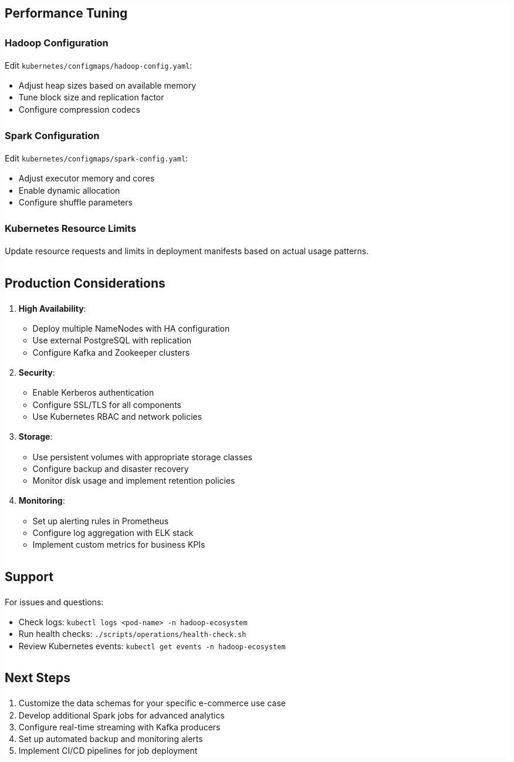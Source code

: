 ## Performance Tuning

### Hadoop Configuration

Edit `kubernetes/configmaps/hadoop-config.yaml`:
- Adjust heap sizes based on available memory
- Tune block size and replication factor
- Configure compression codecs

### Spark Configuration

Edit `kubernetes/configmaps/spark-config.yaml`:
- Adjust executor memory and cores
- Enable dynamic allocation
- Configure shuffle parameters

### Kubernetes Resource Limits

Update resource requests and limits in deployment manifests based on actual usage patterns.

## Production Considerations

1. **High Availability**:
   - Deploy multiple NameNodes with HA configuration
   - Use external PostgreSQL with replication
   - Configure Kafka and Zookeeper clusters

2. **Security**:
   - Enable Kerberos authentication
   - Configure SSL/TLS for all components
   - Use Kubernetes RBAC and network policies

3. **Storage**:
   - Use persistent volumes with appropriate storage classes
   - Configure backup and disaster recovery
   - Monitor disk usage and implement retention policies

4. **Monitoring**:
   - Set up alerting rules in Prometheus
   - Configure log aggregation with ELK stack
   - Implement custom metrics for business KPIs

## Support

For issues and questions:
- Check logs: `kubectl logs <pod-name> -n hadoop-ecosystem`
- Run health checks: `./scripts/operations/health-check.sh`
- Review Kubernetes events: `kubectl get events -n hadoop-ecosystem`

## Next Steps

1. Customize the data schemas for your specific e-commerce use case
2. Develop additional Spark jobs for advanced analytics
3. Configure real-time streaming with Kafka producers
4. Set up automated backup and monitoring alerts
5. Implement CI/CD pipelines for job deployment